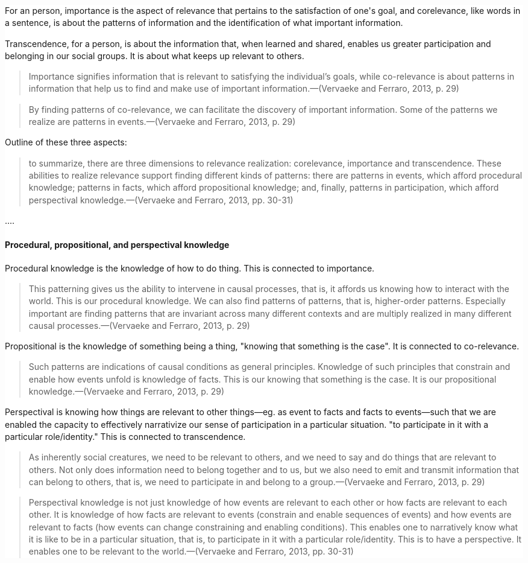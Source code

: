 For an person, importance is the aspect of relevance that pertains to the satisfaction of one's goal, and corelevance, like words in a sentence, is about the patterns of information and the identification of what important information.  
  
Transcendence, for a person, is about the information that, when learned and shared, enables us greater participation and belonging in our social groups. It is about what keeps up relevant to others.

> Importance signifies information that is relevant to satisfying the individual’s goals, while co-relevance is about patterns in information that help us to find and make use of important information.—(Vervaeke and Ferraro, 2013, p. 29)

> By finding patterns of co-relevance, we can facilitate the discovery of important information. Some of the patterns we realize are patterns in events.—(Vervaeke and Ferraro, 2013, p. 29)

Outline of these three aspects:

> to summarize, there are three dimensions to relevance realization: corelevance, importance and transcendence. These abilities to realize relevance support finding different kinds of patterns: there are patterns in events, which afford procedural knowledge; patterns in facts, which afford propositional knowledge; and, finally, patterns in participation, which afford perspectival knowledge.—(Vervaeke and Ferraro, 2013, pp. 30-31)

  
....  
#### Procedural, propositional, and perspectival knowledge  
  
Procedural knowledge is the knowledge of how to do thing. This is connected to importance.

> This patterning gives us the ability to intervene in causal processes, that is, it affords us knowing how to interact with the world. This is our procedural knowledge. We can also find patterns of patterns, that is, higher-order patterns. Especially important are finding patterns that are invariant across many different contexts and are multiply realized in many different causal processes.—(Vervaeke and Ferraro, 2013, p. 29)

Propositional is the knowledge of something being a thing, "knowing that something is the case". It is connected to co-relevance.

> Such patterns are indications of causal conditions as general principles. Knowledge of such principles that constrain and enable how events unfold is knowledge of facts. This is our knowing that something is the case. It is our propositional knowledge.—(Vervaeke and Ferraro, 2013, p. 29)

Perspectival is knowing how things are relevant to other things—eg. as event to facts and facts to events—such that we are enabled the capacity to effectively narrativize our sense of participation in a particular situation. "to participate in it with a particular role/identity." This is connected to transcendence.

> As inherently social creatures, we need to be relevant to others, and we need to say and do things that are relevant to others. Not only does information need to belong together and to us, but we also need to emit and transmit information that can belong to others, that is, we need to participate in and belong to a group.—(Vervaeke and Ferraro, 2013, p. 29)

> Perspectival knowledge is not just knowledge of how events are relevant to each other or how facts are relevant to each other. It is knowledge of how facts are relevant to events (constrain and enable sequences of events) and how events are relevant to facts (how events can change constraining and enabling conditions). This enables one to narratively know what it is like to be in a particular situation, that is, to participate in it with a particular role/identity. This is to have a perspective. It enables one to be relevant to the world.—(Vervaeke and Ferraro, 2013, pp. 30-31)
